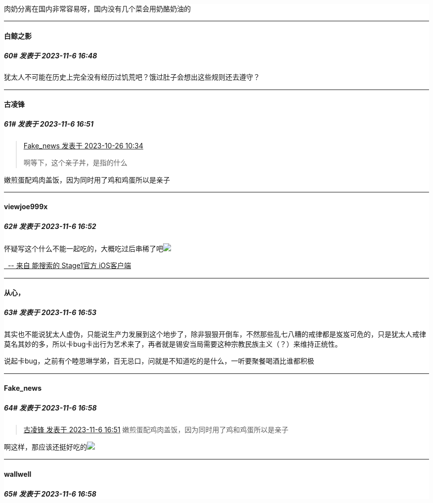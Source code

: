 肉奶分离在国内非常容易呀，国内没有几个菜会用奶酪奶油的

*****

####  白鲸之影  
##### 60#       发表于 2023-11-6 16:48

犹太人不可能在历史上完全没有经历过饥荒吧？饿过肚子会想出这些规则还去遵守？


*****

####  古凌锋  
##### 61#       发表于 2023-11-6 16:51

<blockquote><a href="httphttps://bbs.saraba1st.com/2b/forum.php?mod=redirect&amp;goto=findpost&amp;pid=62833792&amp;ptid=2158135" target="_blank">Fake_news 发表于 2023-10-26 10:34</a>

啊等下，这个亲子丼，是指的什么</blockquote>
嫩煎蛋配鸡肉盖饭，因为同时用了鸡和鸡蛋所以是亲子

*****

####  viewjoe999x  
##### 62#       发表于 2023-11-6 16:52

怀疑写这个什么不能一起吃的，大概吃过后串稀了吧<img src="https://static.saraba1st.com/image/smiley/face2017/001.png" referrerpolicy="no-referrer">

[  -- 来自 能搜索的 Stage1官方 iOS客户端](https://itunes.apple.com/fi/app/saraba1st/id1221237470?mt=8)

*****

####  从心，  
##### 63#       发表于 2023-11-6 16:53

其实也不能说犹太人虚伪，只能说生产力发展到这个地步了，除非狠狠开倒车，不然那些乱七八糟的戒律都是岌岌可危的，只是犹太人戒律莫名其妙的多，所以卡bug卡出行为艺术来了，再者就是锡安当局需要这种宗教民族主义（？）来维持正统性。

说起卡bug，之前有个睦思琳学弟，百无忌口，问就是不知道吃的是什么，一听要聚餐喝酒比谁都积极

*****

####  Fake_news  
##### 64#       发表于 2023-11-6 16:58

<blockquote><a href="httphttps://bbs.saraba1st.com/2b/forum.php?mod=redirect&amp;goto=findpost&amp;pid=62957155&amp;ptid=2158135" target="_blank">古凌锋 发表于 2023-11-6 16:51</a>
嫩煎蛋配鸡肉盖饭，因为同时用了鸡和鸡蛋所以是亲子</blockquote>
啊这样，那应该还挺好吃的<img src="https://static.saraba1st.com/image/smiley/face2017/034.png" referrerpolicy="no-referrer">

*****

####  wallwell  
##### 65#       发表于 2023-11-6 16:58
